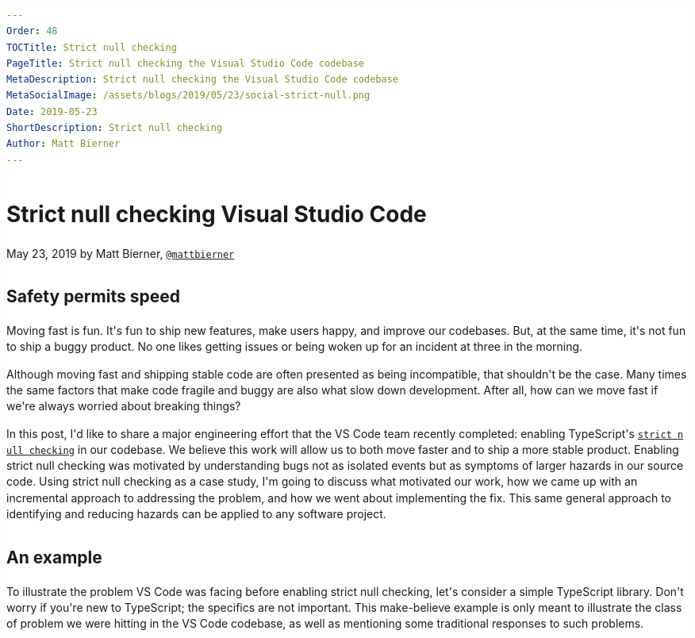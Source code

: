 ```yaml
---
Order: 48
TOCTitle: Strict null checking
PageTitle: Strict null checking the Visual Studio Code codebase
MetaDescription: Strict null checking the Visual Studio Code codebase
MetaSocialImage: /assets/blogs/2019/05/23/social-strict-null.png
Date: 2019-05-23
ShortDescription: Strict null checking
Author: Matt Bierner
---
```


# Strict null checking Visual Studio Code

May 23, 2019 by Matt Bierner,
[`@mattbierner`](HTTPS://hachyderm.io/@mattbierner)

## Safety permits speed

Moving fast is fun. It's fun to ship new features, make users happy, and improve
our codebases. But, at the same time, it's not fun to ship a buggy product. No
one likes getting issues or being woken up for an incident at three in the
morning.

Although moving fast and shipping stable code are often presented as being
incompatible, that shouldn't be the case. Many times the same factors that make
code fragile and buggy are also what slow down development. After all, how can
we move fast if we're always worried about breaking things?

In this post, I'd like to share a major engineering effort that the VS Code team
recently completed: enabling TypeScript's
[`strict null checking`](HTTPS://www.typescriptlang.org/docs/handbook/release-notes/typescript-2-0.html#--strictNullChecks)
in our codebase. We believe this work will allow us to both move faster and to
ship a more stable product. Enabling strict null checking was motivated by
understanding bugs not as isolated events but as symptoms of larger hazards in
our source code. Using strict null checking as a case study, I'm going to
discuss what motivated our work, how we came up with an incremental approach to
addressing the problem, and how we went about implementing the fix. This same
general approach to identifying and reducing hazards can be applied to any
software project.

## An example

To illustrate the problem VS Code was facing before enabling strict null
checking, let's consider a simple TypeScript library. Don't worry if you're new
to TypeScript; the specifics are not important. This make-believe example is
only meant to illustrate the class of problem we were hitting in the VS Code
codebase, as well as mentioning some traditional responses to such problems.
